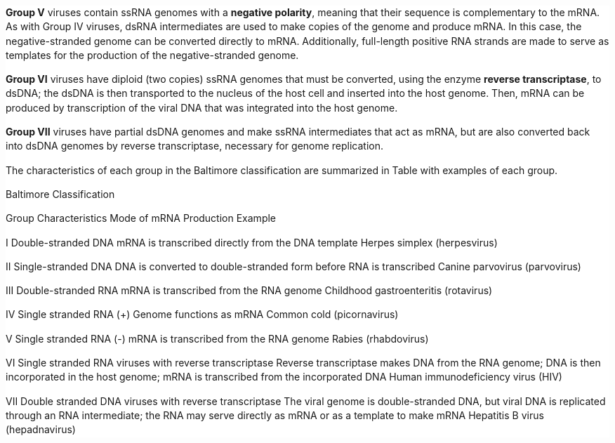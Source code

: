 **Group V** viruses contain ssRNA genomes with a **negative polarity**, meaning that their sequence is complementary to the mRNA. As with Group IV viruses, dsRNA intermediates are used to make copies of the genome and produce mRNA. In this case, the negative-stranded genome can be converted directly to mRNA. Additionally, full-length positive RNA strands are made to serve as templates for the production of the negative-stranded genome.

**Group VI** viruses have diploid (two copies) ssRNA genomes that must be converted, using the enzyme **reverse transcriptase**, to dsDNA; the dsDNA is then transported to the nucleus of the host cell and inserted into the host genome. Then, mRNA can be produced by transcription of the viral DNA that was integrated into the host genome.

**Group VII** viruses have partial dsDNA genomes and make ssRNA intermediates that act as mRNA, but are also converted back into dsDNA genomes by reverse transcriptase, necessary for genome replication.

The characteristics of each group in the Baltimore classification are summarized in Table with examples of each group.

Baltimore Classification

Group Characteristics Mode of mRNA Production Example

I
Double-stranded DNA
mRNA is transcribed directly from the DNA template
Herpes simplex (herpesvirus)

II
Single-stranded DNA
DNA is converted to double-stranded form before RNA is transcribed
Canine parvovirus (parvovirus)

III
Double-stranded RNA
mRNA is transcribed from the RNA genome
Childhood gastroenteritis (rotavirus)

IV
Single stranded RNA (+)
Genome functions as mRNA
Common cold (picornavirus)

V
Single stranded RNA (-)
mRNA is transcribed from the RNA genome
Rabies (rhabdovirus)

VI
Single stranded RNA viruses with reverse transcriptase
Reverse transcriptase makes DNA from the RNA genome; DNA is then incorporated in the host genome; mRNA is transcribed from the incorporated DNA
Human immunodeficiency virus (HIV)

VII
Double stranded DNA viruses with reverse transcriptase
The viral genome is double-stranded DNA, but viral DNA is replicated through an RNA intermediate; the RNA may serve directly as mRNA or as a template to make mRNA
Hepatitis B virus (hepadnavirus)
